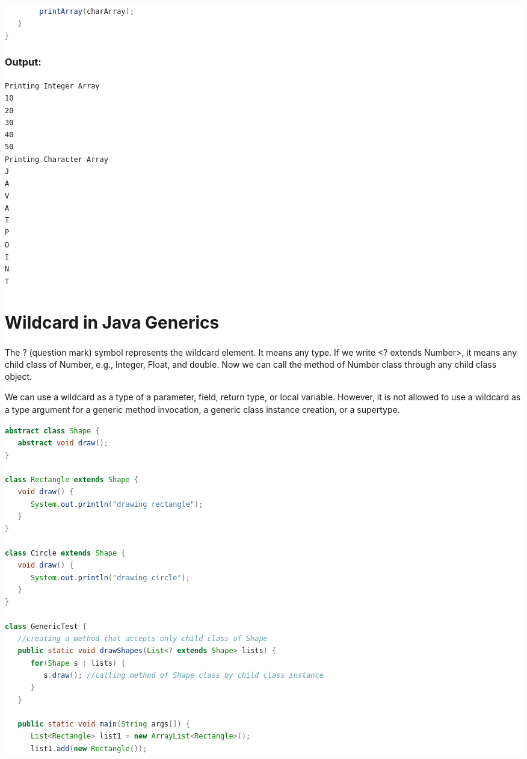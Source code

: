 ```java
        printArray(charArray);   
   }   
} 
```

### Output:
```
Printing Integer Array
10
20
30
40
50
Printing Character Array
J
A
V
A
T
P
O
I
N
T
```

# Wildcard in Java Generics
The ? (question mark) symbol represents the wildcard element. It means any type. If we write \<? extends Number>, it means any child class of Number, e.g., Integer, Float, and double. Now we can call the method of Number class through any child class object.

We can use a wildcard as a type of a parameter, field, return type, or local variable. However, it is not allowed to use a wildcard as a type argument for a generic method invocation, a generic class instance creation, or a supertype.

```java
abstract class Shape {  
   abstract void draw();  
}  

class Rectangle extends Shape {  
   void draw() {
      System.out.println("drawing rectangle");
   }  
}  

class Circle extends Shape {  
   void draw() {
      System.out.println("drawing circle");
   }  
}  

class GenericTest {  
   //creating a method that accepts only child class of Shape  
   public static void drawShapes(List<? extends Shape> lists) {  
      for(Shape s : lists) {  
         s.draw(); //calling method of Shape class by child class instance  
      }  
   }  
   
   public static void main(String args[]) {  
      List<Rectangle> list1 = new ArrayList<Rectangle>();  
      list1.add(new Rectangle());  
```